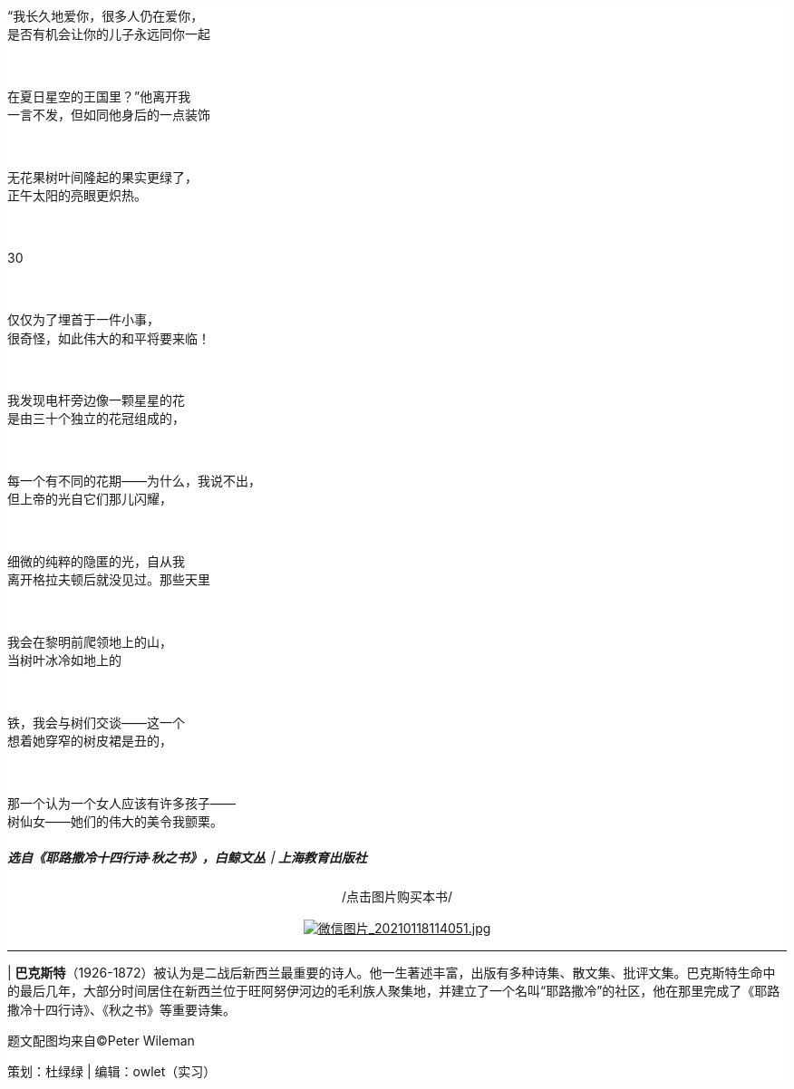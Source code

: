 <section>“我长久地爱你，很多人仍在爱你，</section><section>是否有机会让你的儿子永远同你一起</section><p class="emptyPara"><br></p><section>在夏日星空的王国里？”他离开我</section><section>一言不发，但如同他身后的一点装饰</section><p class="emptyPara"><br></p><section>无花果树叶间隆起的果实更绿了，</section><section>正午太阳的亮眼更炽热。</section><p class="emptyPara"><br></p><section>30</section><p class="emptyPara"><br></p><section>仅仅为了埋首于一件小事，</section><section>很奇怪，如此伟大的和平将要来临！</section><p class="emptyPara"><br></p><section>我发现电杆旁边像一颗星星的花</section><section>是由三十个独立的花冠组成的，</section><p class="emptyPara"><br></p><section>每一个有不同的花期——为什么，我说不出，</section><section>但上帝的光自它们那儿闪耀，</section><p class="emptyPara"><br></p><section>细微的纯粹的隐匿的光，自从我</section><section>离开格拉夫顿后就没见过。那些天里</section><p class="emptyPara"><br></p><section>我会在黎明前爬领地上的山，</section><section>当树叶冰冷如地上的</section><p class="emptyPara"><br></p><section>铁，我会与树们交谈——这一个</section><section>想着她穿窄的树皮裙是丑的，</section><p class="emptyPara"><br></p><section>那一个认为一个女人应该有许多孩子——</section><section>树仙女——她们的伟大的美令我颤栗。</section><h5>选自《耶路撒冷十四行诗·秋之书》，白鲸文丛｜上海教育出版社</h5><p style="text-align: center;">/点击图片购买本书/<br></p><p style="text-align: center;"><a href="https://j.youzan.com/b8a9Fs"><img src="https://photo.enclavebooks.cn/20210118/41684708007042197758.jpg" title="41684708007042197758.jpg" _src="https://photo.enclavebooks.cn/20210118/41684708007042197758.jpg" alt="微信图片_20210118114051.jpg" referrerpolicy="no-referrer"></a></p><footer><hr><p>| <strong>巴克斯特</strong>（1926-1872）被认为是二战后新西兰最重要的诗人。他一生著述丰富，出版有多种诗集、散文集、批评文集。巴克斯特生命中的最后几年，大部分时间居住在新西兰位于旺阿努伊河边的毛利族人聚集地，并建立了一个名叫“耶路撒冷”的社区，他在那里完成了《耶路撒冷十四行诗》、《秋之书》等重要诗集。</p><p>题文配图均来自©Peter Wileman </p><p>策划：杜绿绿 | 编辑：owlet（实习）</p></footer>  
</div>
            